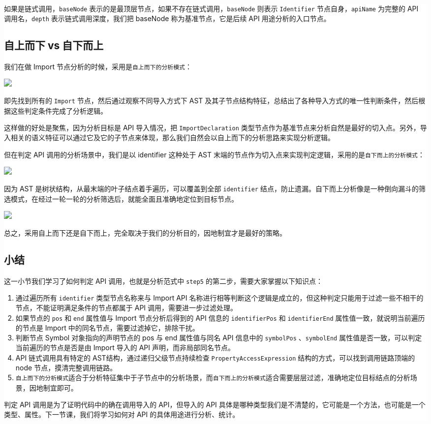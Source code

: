 如果是链式调用，`baseNode` 表示的是最顶层节点，如果不存在链式调用，`baseNode` 则表示 `Identifier` 节点自身，`apiName` 为完整的 API 调用名，`depth` 表示链式调用深度，我们把 baseNode 称为基准节点，它是后续 API 用途分析的入口节点。

  


## 自上而下 vs 自下而上

我们在做 Import 节点分析的时候，采用是`自上而下的分析模式`：

![](https://p3-juejin.byteimg.com/tos-cn-i-k3u1fbpfcp/a89d7fee087e4403904d3d2d3d21b12e~tplv-k3u1fbpfcp-zoom-1.image)

即先找到所有的 `Import` 节点，然后通过观察不同导入方式下 AST 及其子节点结构特征，总结出了各种导入方式的唯一性判断条件，然后根据这些判定条件完成了分析逻辑。

这样做的好处是聚焦，因为分析目标是 API 导入情况，把 `ImportDeclaration` 类型节点作为基准节点来分析自然是最好的切入点。另外，导入相关的语义特征可以通过它及它的子节点来体现，那么我们自然会以自上而下的分析思路来实现分析逻辑。

  


但在判定 API 调用的分析场景中，我们是以 identifier 这种处于 AST 末端的节点作为切入点来实现判定逻辑，采用的是`自下而上的分析模式`：

![](https://p3-juejin.byteimg.com/tos-cn-i-k3u1fbpfcp/c03b44519aec4eb9a93f5664e33c810e~tplv-k3u1fbpfcp-zoom-1.image)

因为 AST 是树状结构，从最末端的叶子结点着手遍历，可以覆盖到全部 `identifier` 结点，防止遗漏。自下而上分析像是一种倒向漏斗的筛选模式，在经过一轮一轮的分析筛选后，就能全面且准确地定位到目标节点。

![](https://p3-juejin.byteimg.com/tos-cn-i-k3u1fbpfcp/6d6d84f9968c4470a06cc1b3fff368f0~tplv-k3u1fbpfcp-zoom-1.image)

总之，采用自上而下还是自下而上，完全取决于我们的分析目的，因地制宜才是最好的策略。

  


## 小结

这一小节我们学习了如何判定 API 调用，也就是分析范式中 `step5` 的第二步，需要大家掌握以下知识点：

  


1.  通过遍历所有 `identifier` 类型节点名称来与 Import API 名称进行相等判断这个逻辑是成立的，但这种判定只能用于过滤一些不相干的节点，不能证明满足条件的节点都属于 API 调用，需要进一步过滤处理。
1.  如果节点的 `pos` 和 `end` 属性值与 Import 节点分析后得到的 API 信息的 `identifierPos` 和 `identifierEnd` 属性值一致，就说明当前遍历的节点是 Import 中的同名节点，需要过滤掉它，排除干扰。
1.  判断节点 Symbol 对象指向的声明节点的 pos 与 end 属性值与同名 API 信息中的 `symbolPos` 、`symbolEnd` 属性值是否一致，可以判定当前遍历的节点是否是由 Import 导入的 API 声明，而非局部同名节点。
1.  API 链式调用具有特定的 AST结构，通过递归父级节点持续检查 `PropertyAccessExpression` 结构的方式，可以找到调用链路顶端的 node 节点，摸清完整调用链路。
1.  `自上而下的分析模式`适合于分析特征集中于子节点中的分析场景，而`自下而上的分析模式`适合需要层层过滤，准确地定位目标结点的分析场景，因地制宜即可。

  


判定 API 调用是为了证明代码中的确在调用导入的 API，但导入的 API 具体是哪种类型我们是不清楚的，它可能是一个方法，也可能是一个类型、属性。下一节课，我们将学习如何对 API 的具体用途进行分析、统计。